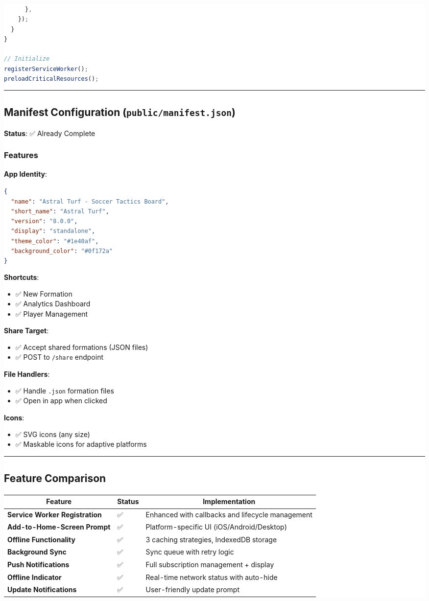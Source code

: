 ```typescript
      },
    });
  }
}

// Initialize
registerServiceWorker();
preloadCriticalResources();
```

---

## Manifest Configuration (`public/manifest.json`)

**Status**: ✅ Already Complete

### Features

**App Identity**:
```json
{
  "name": "Astral Turf - Soccer Tactics Board",
  "short_name": "Astral Turf",
  "version": "8.0.0",
  "display": "standalone",
  "theme_color": "#1e40af",
  "background_color": "#0f172a"
}
```

**Shortcuts**:
- ✅ New Formation
- ✅ Analytics Dashboard
- ✅ Player Management

**Share Target**:
- ✅ Accept shared formations (JSON files)
- ✅ POST to `/share` endpoint

**File Handlers**:
- ✅ Handle `.json` formation files
- ✅ Open in app when clicked

**Icons**:
- ✅ SVG icons (any size)
- ✅ Maskable icons for adaptive platforms

---

## Feature Comparison

| Feature | Status | Implementation |
|---------|--------|----------------|
| **Service Worker Registration** | ✅ | Enhanced with callbacks and lifecycle management |
| **Add-to-Home-Screen Prompt** | ✅ | Platform-specific UI (iOS/Android/Desktop) |
| **Offline Functionality** | ✅ | 3 caching strategies, IndexedDB storage |
| **Background Sync** | ✅ | Sync queue with retry logic |
| **Push Notifications** | ✅ | Full subscription management + display |
| **Offline Indicator** | ✅ | Real-time network status with auto-hide |
| **Update Notifications** | ✅ | User-friendly update prompt |